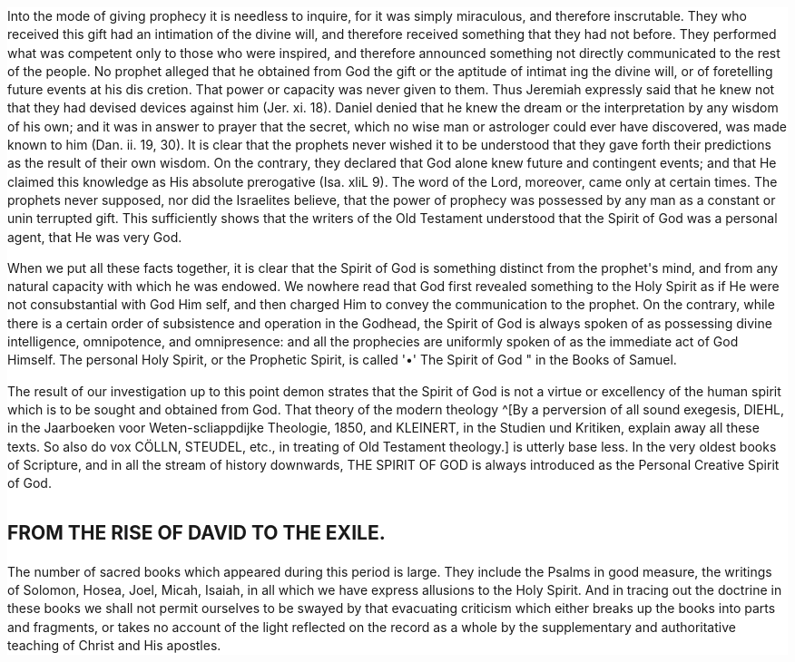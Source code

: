 Into the mode of giving prophecy it is needless to inquire, for it was
simply miraculous, and therefore inscrutable. They who received this
gift had an intimation of the divine will, and therefore received
something that they had not before. They performed what was competent
only to those who were inspired, and therefore announced something not
directly communicated to the rest of the people. No prophet alleged that
he obtained from God the gift or the aptitude of intimat ing the divine
will, or of foretelling future events at his dis cretion. That power or
capacity was never given to them. Thus Jeremiah expressly said that he
knew not that they had devised devices against him (Jer. xi. 18). Daniel
denied that he knew the dream or the interpretation by any wisdom of his
own; and it was in answer to prayer that the secret, which no wise man
or astrologer could ever have discovered, was made known to him (Dan.
ii. 19, 30). It is clear that the prophets never wished it to be
understood that they gave forth their predictions as the result of their
own wisdom. On the contrary, they declared that God alone knew future
and contingent events; and that He claimed this knowledge as His
absolute prerogative (Isa. xliL 9). The word of the Lord, moreover, came
only at certain times. The prophets never supposed, nor did the
Israelites believe, that the power of prophecy was possessed by any man
as a constant or unin terrupted gift. This sufficiently shows that the
writers of the Old Testament understood that the Spirit of God was a
personal agent, that He was very God.

When we put all these facts together, it is clear that the Spirit of God
is something distinct from the prophet's mind, and from any natural
capacity with which he was endowed. We nowhere read that God first
revealed something to the Holy Spirit as if He were not consubstantial
with God Him self, and then charged Him to convey the communication to
the prophet. On the contrary, while there is a certain order of
subsistence and operation in the Godhead, the Spirit of God is always
spoken of as possessing divine intelligence, omnipotence, and
omnipresence: and all the prophecies are uniformly spoken of as the
immediate act of God Himself. The personal Holy Spirit, or the Prophetic
Spirit, is called '•' The Spirit of God " in the Books of Samuel.

The result of our investigation up to this point demon strates that the
Spirit of God is not a virtue or excellency of the human spirit which is
to be sought and obtained from God. That theory of the modern theology
^[By a perversion of all sound exegesis, DIEHL, in the Jaarboeken voor Weten-scliappdijke Theologie, 1850, and KLEINERT, in the Studien und Kritiken, explain away all these texts. So also do vox CÖLLN, STEUDEL, etc., in treating of Old Testament theology.]
is utterly base less. In the very oldest books of Scripture, and in all
the stream of history downwards, THE SPIRIT OF GOD is always introduced
as the Personal Creative Spirit of God.


## FROM THE RISE OF DAVID TO THE EXILE.

The number of sacred books which appeared during this period is large.
They include the Psalms in good measure, the writings of Solomon, Hosea,
Joel, Micah, Isaiah, in all which we have express allusions to the Holy
Spirit. And in tracing out the doctrine in these books we shall not
permit ourselves to be swayed by that evacuating criticism which either
breaks up the books into parts and fragments, or takes no account of the
light reflected on the record as a whole by the supplementary and
authoritative teaching of Christ and His apostles.
